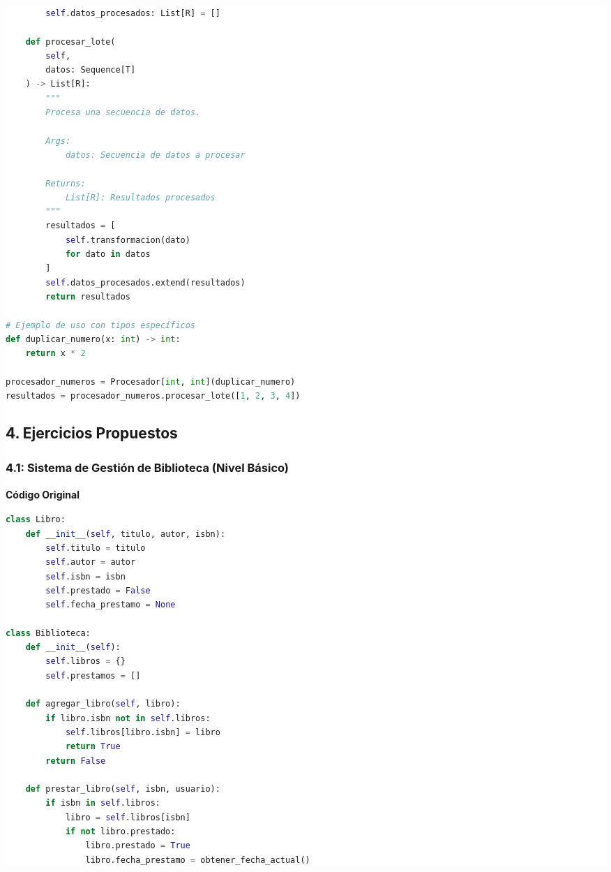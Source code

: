 ```python
        self.datos_procesados: List[R] = []

    def procesar_lote(
        self,
        datos: Sequence[T]
    ) -> List[R]:
        """
        Procesa una secuencia de datos.

        Args:
            datos: Secuencia de datos a procesar

        Returns:
            List[R]: Resultados procesados
        """
        resultados = [
            self.transformacion(dato)
            for dato in datos
        ]
        self.datos_procesados.extend(resultados)
        return resultados

# Ejemplo de uso con tipos específicos
def duplicar_numero(x: int) -> int:
    return x * 2

procesador_numeros = Procesador[int, int](duplicar_numero)
resultados = procesador_numeros.procesar_lote([1, 2, 3, 4])

```

## 4. Ejercicios Propuestos

### 4.1: Sistema de Gestión de Biblioteca (Nivel Básico)

**Código Original**

```python
class Libro:
    def __init__(self, titulo, autor, isbn):
        self.titulo = titulo
        self.autor = autor
        self.isbn = isbn
        self.prestado = False
        self.fecha_prestamo = None

class Biblioteca:
    def __init__(self):
        self.libros = {}
        self.prestamos = []

    def agregar_libro(self, libro):
        if libro.isbn not in self.libros:
            self.libros[libro.isbn] = libro
            return True
        return False

    def prestar_libro(self, isbn, usuario):
        if isbn in self.libros:
            libro = self.libros[isbn]
            if not libro.prestado:
                libro.prestado = True
                libro.fecha_prestamo = obtener_fecha_actual()
```